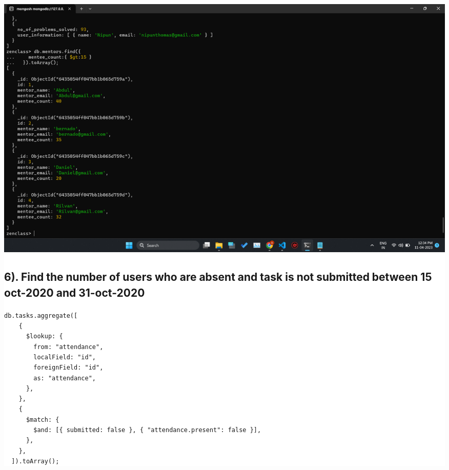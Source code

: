 <img src="./image/Screenshot (647).png" alt="ans-1">

## 6). Find the number of users who are absent and task is not submitted  between 15 oct-2020 and 31-oct-2020
```
db.tasks.aggregate([
    {
      $lookup: {
        from: "attendance",
        localField: "id",
        foreignField: "id",
        as: "attendance",
      },
    },
    {
      $match: {
        $and: [{ submitted: false }, { "attendance.present": false }],
      },
    },
  ]).toArray();
```
